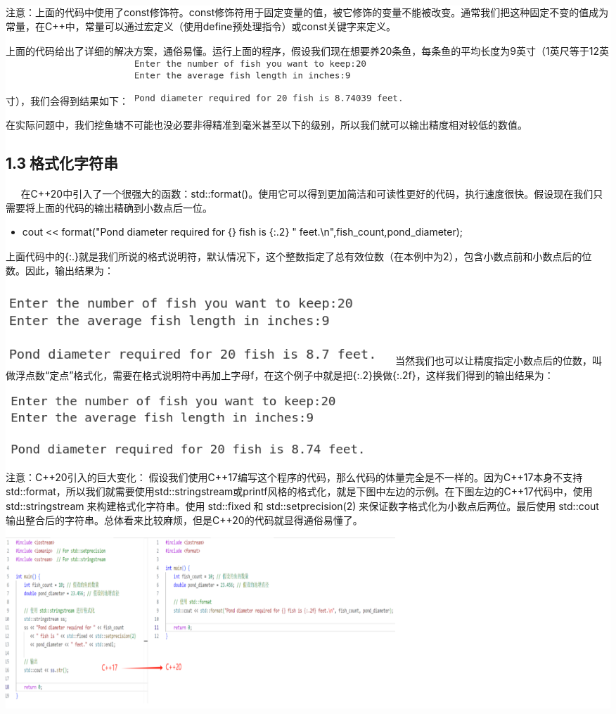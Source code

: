 注意：上面的代码中使用了const修饰符。const修饰符用于固定变量的值，被它修饰的变量不能被改变。通常我们把这种固定不变的值成为常量，在C++中，常量可以通过宏定义（使用define预处理指令）或const关键字来定义。

上面的代码给出了详细的解决方案，通俗易懂。运行上面的程序，假设我们现在想要养20条鱼，每条鱼的平均长度为9英寸（1英尺等于12英寸），我们会得到结果如下：
![](../img/Aspose.Words.0275c6d0-8912-4bc6-8629-ef1592146076.003.png)

在实际问题中，我们挖鱼塘不可能也没必要非得精准到毫米甚至以下的级别，所以我们就可以输出精度相对较低的数值。

## **1.3 格式化字符串**

`	`在C++20中引入了一个很强大的函数：std::format()。使用它可以得到更加简洁和可读性更好的代码，执行速度很快。假设现在我们只需要将上面的代码的输出精确到小数点后一位。

- cout << format("Pond diameter required for {} fish is {:.2} " feet.\n",fish\_count,pond\_diameter);

上面代码中的{:.}就是我们所说的格式说明符，默认情况下，这个整数指定了总有效位数（在本例中为2），包含小数点前和小数点后的位数。因此，输出结果为：

![](../img/Aspose.Words.0275c6d0-8912-4bc6-8629-ef1592146076.004.png)当然我们也可以让精度指定小数点后的位数，叫做浮点数“定点”格式化，需要在格式说明符中再加上字母f，在这个例子中就是把{:.2}换做{:.2f}，这样我们得到的输出结果为：

![](../img/Aspose.Words.0275c6d0-8912-4bc6-8629-ef1592146076.005.png)

注意：C++20引入的巨大变化：
假设我们使用C++17编写这个程序的代码，那么代码的体量完全是不一样的。因为C++17本身不支持std::format，所以我们就需要使用std::stringstream或printf风格的格式化，就是下图中左边的示例。在下图左边的C++17代码中，使用 std::stringstream 来构建格式化字符串。使用 std::fixed 和 std::setprecision(2) 来保证数字格式化为小数点后两位。最后使用 std::cout 输出整合后的字符串。总体看来比较麻烦，但是C++20的代码就显得通俗易懂了。

![](../img/Aspose.Words.0275c6d0-8912-4bc6-8629-ef1592146076.006.png)
